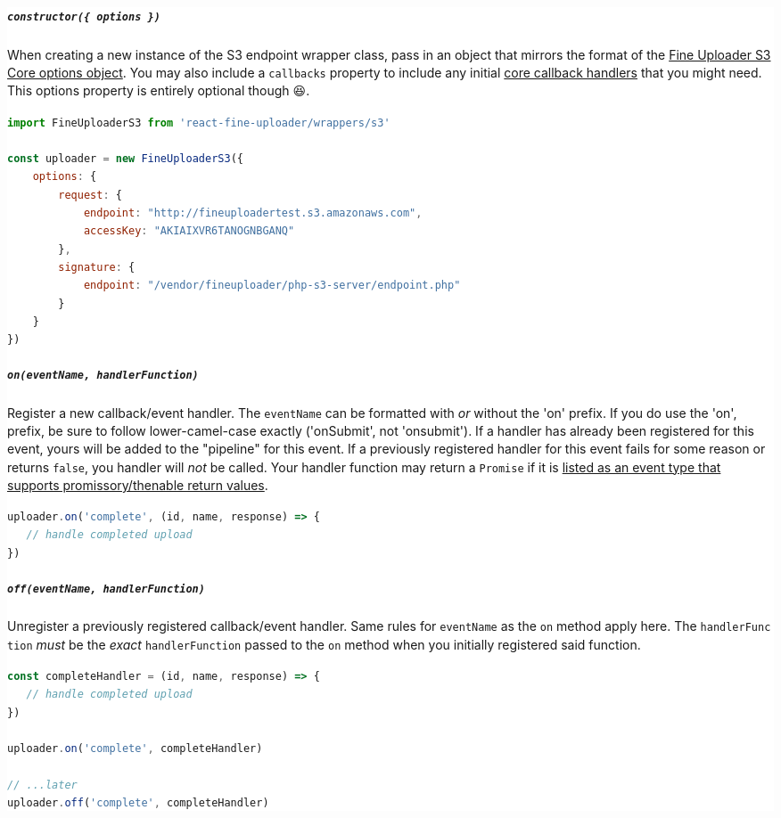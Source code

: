 ##### `constructor({ options })`

When creating a new instance of the S3 endpoint wrapper class, pass in an object that mirrors the format of the [Fine Uploader S3 Core options object](http://docs.fineuploader.com/branch/master/api/options-s3.html). You may also include a `callbacks` property to include any initial [core callback handlers](http://docs.fineuploader.com/branch/master/api/events-s3.html) that you might need. This options property is entirely optional though :laughing:.

```javascript
import FineUploaderS3 from 'react-fine-uploader/wrappers/s3'

const uploader = new FineUploaderS3({
    options: {
        request: {
            endpoint: "http://fineuploadertest.s3.amazonaws.com",
            accessKey: "AKIAIXVR6TANOGNBGANQ"
        },
        signature: {
            endpoint: "/vendor/fineuploader/php-s3-server/endpoint.php"
        }
    }
})
```

##### `on(eventName, handlerFunction)`

Register a new callback/event handler. The `eventName` can be formatted with _or_ without the 'on' prefix. If you do use the 'on', prefix, be sure to follow lower-camel-case exactly ('onSubmit', not 'onsubmit'). If a handler has already been registered for this event, yours will be added to the "pipeline" for this event. If a previously registered handler for this event fails for some reason or returns `false`, you handler will _not_ be called. Your handler function may return a `Promise` if it is [listed as an event type that supports promissory/thenable return values](http://docs.fineuploader.com/branch/master/features/async-tasks-and-promises.html#promissory-callbacks).

```javascript
uploader.on('complete', (id, name, response) => {
   // handle completed upload
})
```

##### `off(eventName, handlerFunction)`

Unregister a previously registered callback/event handler. Same rules for `eventName` as  the `on` method apply here. The `handlerFunction` _must_ be the _exact_ `handlerFunction` passed to the `on` method when you initially registered said function.

```javascript
const completeHandler = (id, name, response) => {
   // handle completed upload
})

uploader.on('complete', completeHandler)

// ...later
uploader.off('complete', completeHandler)
```
